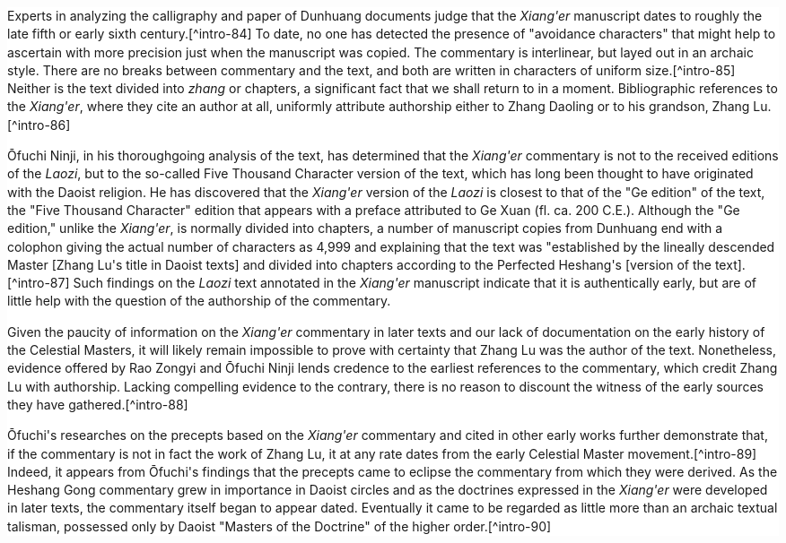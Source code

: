 Experts in analyzing the calligraphy and paper of Dunhuang documents
judge that the _Xiang'er_ manuscript dates to roughly the late fifth
or early sixth century.[^intro-84]
To date, no one has detected the presence of "avoidance characters"
that might help to ascertain with more precision
just when the manuscript was copied.
The commentary is interlinear, but layed out in an archaic style.
There are no breaks between commentary and the text,
and both are written in characters of uniform size.[^intro-85]
Neither is the text divided into *zhang* or chapters,
a significant fact that we shall return to in a moment.
Bibliographic references to the _Xiang'er_,
where they cite an author at all,
uniformly attribute authorship either to Zhang Daoling
or to his grandson, Zhang Lu.[^intro-86]

Ōfuchi Ninji, in his thoroughgoing analysis of the text,
has determined that the _Xiang'er_ commentary
is not to the received editions of the _Laozi_,
but to the so-called Five Thousand Character version of the text,
which has long been thought to have originated with the Daoist religion.
He has discovered that the _Xiang'er_ version of the _Laozi_
is closest to that of the "Ge edition" of the text,
the "Five Thousand Character" edition that appears with a preface
attributed to Ge Xuan (fl. ca. 200 C.E.).
Although the "Ge edition," unlike the _Xiang'er_,
is normally divided into chapters,
a number of manuscript copies from Dunhuang
end with a colophon giving the actual number of characters as 4,999
and explaining that the text was
"established by the lineally descended Master
[Zhang Lu's title in Daoist texts]
and divided into chapters according to
the Perfected Heshang's [version of the text].[^intro-87]
Such findings on the _Laozi_ text annotated in the _Xiang'er_ manuscript
indicate that it is authentically early, but are of little help
with the question of the authorship of the commentary.

Given the paucity of information on the _Xiang'er_ commentary
in later texts and our lack of documentation
on the early history of the Celestial Masters,
it will likely remain impossible to prove with certainty
that Zhang Lu was the author of the text.
Nonetheless, evidence offered by Rao Zongyi and Ōfuchi Ninji
lends credence to the earliest references to the commentary,
which credit Zhang Lu with authorship.
Lacking compelling evidence to the contrary,
there is no reason to discount the witness of the early sources
they have gathered.[^intro-88]

Ōfuchi's researches on the precepts based on the _Xiang'er_ commentary
and cited in other early works further demonstrate that,
if the commentary is not in fact the work of Zhang Lu,
it at any rate dates from the early Celestial Master movement.[^intro-89]
Indeed, it appears from Ōfuchi's findings
that the precepts came to eclipse the commentary from which they were derived.
As the Heshang Gong commentary grew in importance in Daoist circles
and as the doctrines expressed in the _Xiang'er_ were developed in later texts, 
the commentary itself began to appear dated.
Eventually it came to be regarded as little more
than an archaic textual talisman, possessed only by Daoist
"Masters of the Doctrine" of the higher order.[^intro-90]
